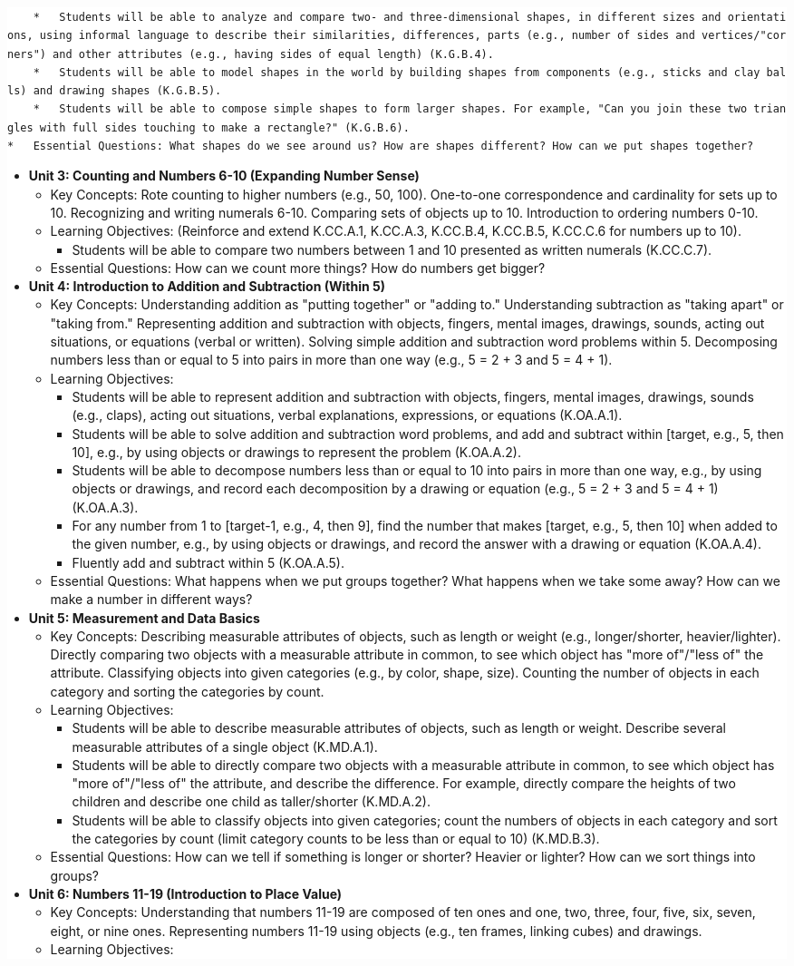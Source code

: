         *   Students will be able to analyze and compare two- and three-dimensional shapes, in different sizes and orientations, using informal language to describe their similarities, differences, parts (e.g., number of sides and vertices/"corners") and other attributes (e.g., having sides of equal length) (K.G.B.4).
        *   Students will be able to model shapes in the world by building shapes from components (e.g., sticks and clay balls) and drawing shapes (K.G.B.5).
        *   Students will be able to compose simple shapes to form larger shapes. For example, "Can you join these two triangles with full sides touching to make a rectangle?" (K.G.B.6).
    *   Essential Questions: What shapes do we see around us? How are shapes different? How can we put shapes together?
*   **Unit 3: Counting and Numbers 6-10 (Expanding Number Sense)**
    *   Key Concepts: Rote counting to higher numbers (e.g., 50, 100). One-to-one correspondence and cardinality for sets up to 10. Recognizing and writing numerals 6-10. Comparing sets of objects up to 10. Introduction to ordering numbers 0-10.
    *   Learning Objectives: (Reinforce and extend K.CC.A.1, K.CC.A.3, K.CC.B.4, K.CC.B.5, K.CC.C.6 for numbers up to 10).
        *   Students will be able to compare two numbers between 1 and 10 presented as written numerals (K.CC.C.7).
    *   Essential Questions: How can we count more things? How do numbers get bigger?
*   **Unit 4: Introduction to Addition and Subtraction (Within 5)**
    *   Key Concepts: Understanding addition as "putting together" or "adding to." Understanding subtraction as "taking apart" or "taking from." Representing addition and subtraction with objects, fingers, mental images, drawings, sounds, acting out situations, or equations (verbal or written). Solving simple addition and subtraction word problems within 5. Decomposing numbers less than or equal to 5 into pairs in more than one way (e.g., 5 = 2 + 3 and 5 = 4 + 1).
    *   Learning Objectives:
        *   Students will be able to represent addition and subtraction with objects, fingers, mental images, drawings, sounds (e.g., claps), acting out situations, verbal explanations, expressions, or equations (K.OA.A.1).
        *   Students will be able to solve addition and subtraction word problems, and add and subtract within [target, e.g., 5, then 10], e.g., by using objects or drawings to represent the problem (K.OA.A.2).
        *   Students will be able to decompose numbers less than or equal to 10 into pairs in more than one way, e.g., by using objects or drawings, and record each decomposition by a drawing or equation (e.g., 5 = 2 + 3 and 5 = 4 + 1) (K.OA.A.3).
        *   For any number from 1 to [target-1, e.g., 4, then 9], find the number that makes [target, e.g., 5, then 10] when added to the given number, e.g., by using objects or drawings, and record the answer with a drawing or equation (K.OA.A.4).
        *   Fluently add and subtract within 5 (K.OA.A.5).
    *   Essential Questions: What happens when we put groups together? What happens when we take some away? How can we make a number in different ways?
*   **Unit 5: Measurement and Data Basics**
    *   Key Concepts: Describing measurable attributes of objects, such as length or weight (e.g., longer/shorter, heavier/lighter). Directly comparing two objects with a measurable attribute in common, to see which object has "more of"/"less of" the attribute. Classifying objects into given categories (e.g., by color, shape, size). Counting the number of objects in each category and sorting the categories by count.
    *   Learning Objectives:
        *   Students will be able to describe measurable attributes of objects, such as length or weight. Describe several measurable attributes of a single object (K.MD.A.1).
        *   Students will be able to directly compare two objects with a measurable attribute in common, to see which object has "more of"/"less of" the attribute, and describe the difference. For example, directly compare the heights of two children and describe one child as taller/shorter (K.MD.A.2).
        *   Students will be able to classify objects into given categories; count the numbers of objects in each category and sort the categories by count (limit category counts to be less than or equal to 10) (K.MD.B.3).
    *   Essential Questions: How can we tell if something is longer or shorter? Heavier or lighter? How can we sort things into groups?
*   **Unit 6: Numbers 11-19 (Introduction to Place Value)**
    *   Key Concepts: Understanding that numbers 11-19 are composed of ten ones and one, two, three, four, five, six, seven, eight, or nine ones. Representing numbers 11-19 using objects (e.g., ten frames, linking cubes) and drawings.
    *   Learning Objectives: